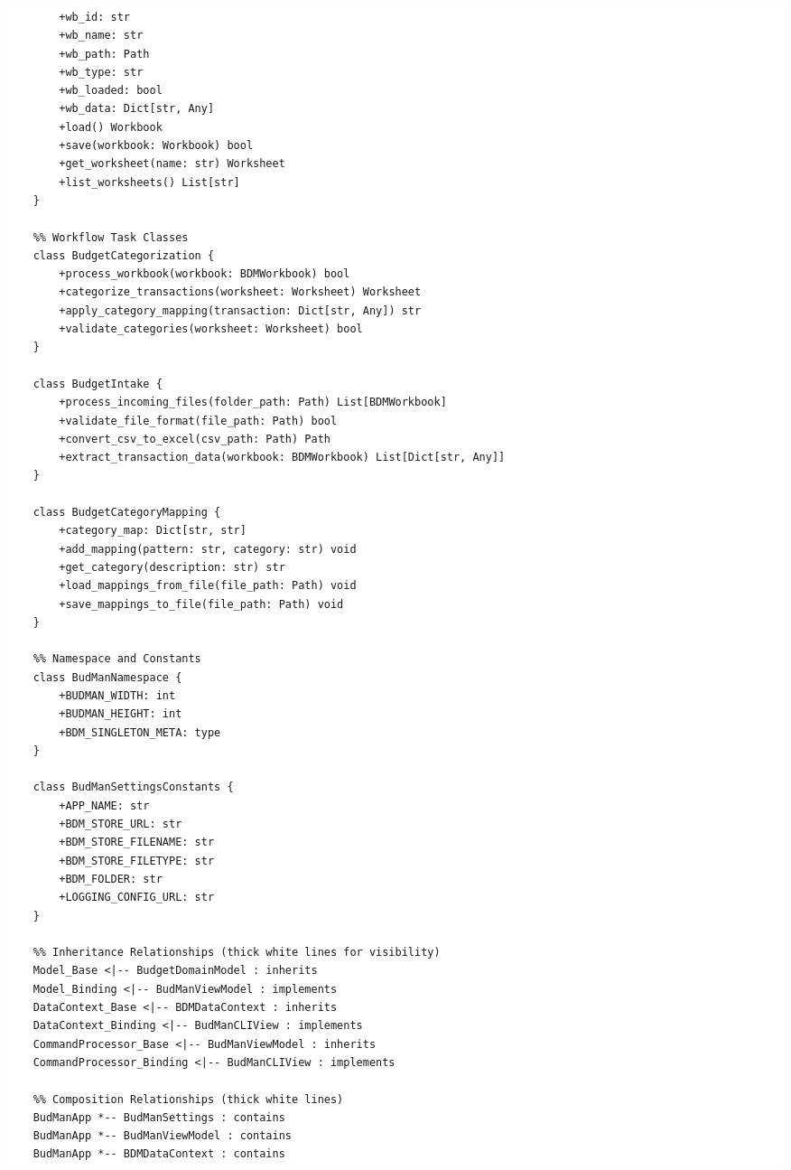 ```mermaid
        +wb_id: str
        +wb_name: str
        +wb_path: Path
        +wb_type: str
        +wb_loaded: bool
        +wb_data: Dict[str, Any]
        +load() Workbook
        +save(workbook: Workbook) bool
        +get_worksheet(name: str) Worksheet
        +list_worksheets() List[str]
    }
    
    %% Workflow Task Classes
    class BudgetCategorization {
        +process_workbook(workbook: BDMWorkbook) bool
        +categorize_transactions(worksheet: Worksheet) Worksheet
        +apply_category_mapping(transaction: Dict[str, Any]) str
        +validate_categories(worksheet: Worksheet) bool
    }
    
    class BudgetIntake {
        +process_incoming_files(folder_path: Path) List[BDMWorkbook]
        +validate_file_format(file_path: Path) bool
        +convert_csv_to_excel(csv_path: Path) Path
        +extract_transaction_data(workbook: BDMWorkbook) List[Dict[str, Any]]
    }
    
    class BudgetCategoryMapping {
        +category_map: Dict[str, str]
        +add_mapping(pattern: str, category: str) void
        +get_category(description: str) str
        +load_mappings_from_file(file_path: Path) void
        +save_mappings_to_file(file_path: Path) void
    }
    
    %% Namespace and Constants
    class BudManNamespace {
        +BUDMAN_WIDTH: int
        +BUDMAN_HEIGHT: int
        +BDM_SINGLETON_META: type
    }
    
    class BudManSettingsConstants {
        +APP_NAME: str
        +BDM_STORE_URL: str
        +BDM_STORE_FILENAME: str
        +BDM_STORE_FILETYPE: str
        +BDM_FOLDER: str
        +LOGGING_CONFIG_URL: str
    }
    
    %% Inheritance Relationships (thick white lines for visibility)
    Model_Base <|-- BudgetDomainModel : inherits
    Model_Binding <|-- BudManViewModel : implements
    DataContext_Base <|-- BDMDataContext : inherits
    DataContext_Binding <|-- BudManCLIView : implements
    CommandProcessor_Base <|-- BudManViewModel : inherits
    CommandProcessor_Binding <|-- BudManCLIView : implements
    
    %% Composition Relationships (thick white lines)
    BudManApp *-- BudManSettings : contains
    BudManApp *-- BudManViewModel : contains
    BudManApp *-- BDMDataContext : contains
```